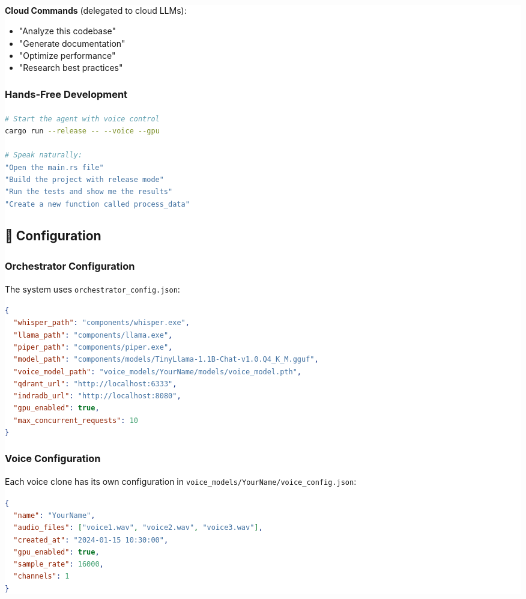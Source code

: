 **Cloud Commands** (delegated to cloud LLMs):
- "Analyze this codebase"
- "Generate documentation"
- "Optimize performance"
- "Research best practices"

### Hands-Free Development

```bash
# Start the agent with voice control
cargo run --release -- --voice --gpu

# Speak naturally:
"Open the main.rs file"
"Build the project with release mode"
"Run the tests and show me the results"
"Create a new function called process_data"
```

## 🔧 Configuration

### Orchestrator Configuration

The system uses `orchestrator_config.json`:

```json
{
  "whisper_path": "components/whisper.exe",
  "llama_path": "components/llama.exe", 
  "piper_path": "components/piper.exe",
  "model_path": "components/models/TinyLlama-1.1B-Chat-v1.0.Q4_K_M.gguf",
  "voice_model_path": "voice_models/YourName/models/voice_model.pth",
  "qdrant_url": "http://localhost:6333",
  "indradb_url": "http://localhost:8080",
  "gpu_enabled": true,
  "max_concurrent_requests": 10
}
```

### Voice Configuration

Each voice clone has its own configuration in `voice_models/YourName/voice_config.json`:

```json
{
  "name": "YourName",
  "audio_files": ["voice1.wav", "voice2.wav", "voice3.wav"],
  "created_at": "2024-01-15 10:30:00",
  "gpu_enabled": true,
  "sample_rate": 16000,
  "channels": 1
}
```

